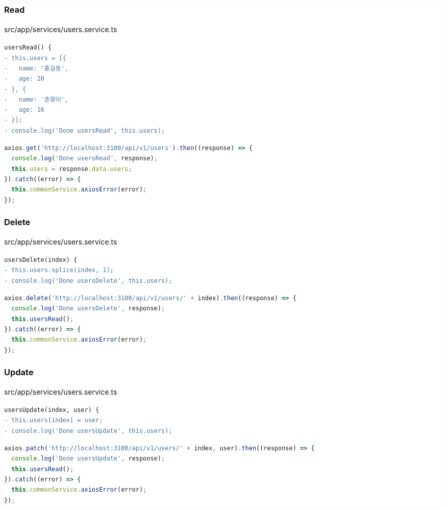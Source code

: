 ### Read
src/app/services/users.service.ts
```diff
usersRead() {
- this.users = [{
-   name: '홍길동',
-   age: 20
- }, {
-   name: '춘향이',
-   age: 16
- }];
- console.log('Done usersRead', this.users);
```
```ts
axios.get('http://localhost:3100/api/v1/users').then((response) => {
  console.log('Done usersRead', response);
  this.users = response.data.users;
}).catch((error) => {
  this.commonService.axiosError(error);
});
```

### Delete
src/app/services/users.service.ts
```diff
usersDelete(index) {
- this.users.splice(index, 1);
- console.log('Done usersDelete', this.users);
```
```ts
axios.delete('http://localhost:3100/api/v1/users/' + index).then((response) => {
  console.log('Done usersDelete', response);
  this.usersRead();
}).catch((error) => {
  this.commonService.axiosError(error);
});
```

### Update
src/app/services/users.service.ts
```diff
usersUpdate(index, user) {
- this.users[index] = user;
- console.log('Done usersUpdate', this.users);
```
```ts
axios.patch('http://localhost:3100/api/v1/users/' + index, user).then((response) => {
  console.log('Done usersUpdate', response);
  this.usersRead();
}).catch((error) => {
  this.commonService.axiosError(error);
});
```
